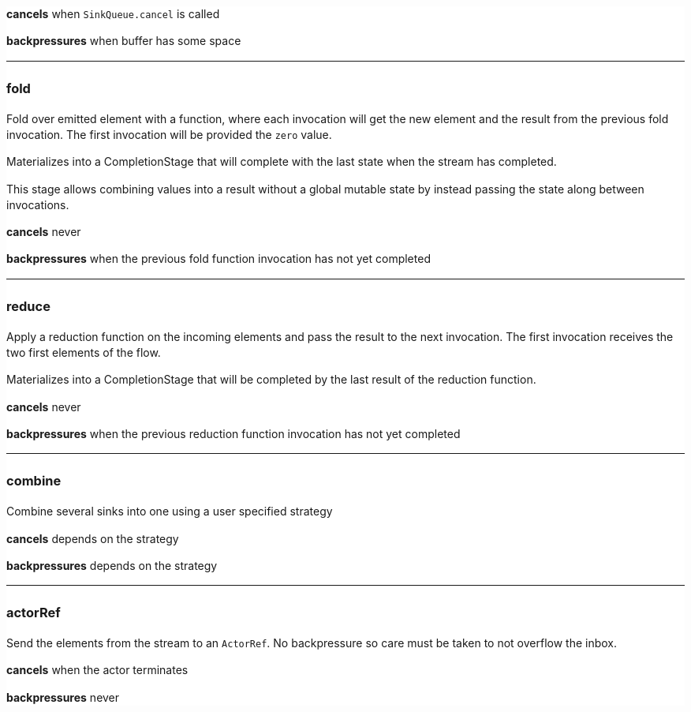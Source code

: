 **cancels** when  `SinkQueue.cancel` is called

**backpressures** when buffer has some space

---------------------------------------------------------------

### fold

Fold over emitted element with a function, where each invocation will get the new element and the result from the
previous fold invocation. The first invocation will be provided the `zero` value.

Materializes into a CompletionStage that will complete with the last state when the stream has completed.

This stage allows combining values into a result without a global mutable state by instead passing the state along
between invocations.

**cancels** never

**backpressures** when the previous fold function invocation has not yet completed

---------------------------------------------------------------

### reduce

Apply a reduction function on the incoming elements and pass the result to the next invocation. The first invocation
receives the two first elements of the flow.

Materializes into a CompletionStage that will be completed by the last result of the reduction function.

**cancels** never

**backpressures** when the previous reduction function invocation has not yet completed

---------------------------------------------------------------

### combine

Combine several sinks into one using a user specified strategy

**cancels** depends on the strategy

**backpressures** depends on the strategy

---------------------------------------------------------------

### actorRef

Send the elements from the stream to an `ActorRef`. No backpressure so care must be taken to not overflow the inbox.

**cancels** when the actor terminates

**backpressures** never
